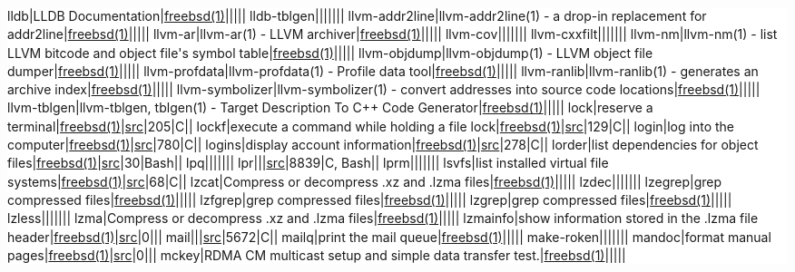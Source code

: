 lldb|LLDB Documentation|[freebsd(1)](https://www.freebsd.org/cgi/man.cgi?query=lldb&manpath=FreeBSD+13.0-current)|||||
lldb-tblgen|||||||
llvm-addr2line|llvm-addr2line(1) - a drop-in replacement for addr2line|[freebsd(1)](https://www.freebsd.org/cgi/man.cgi?query=llvm-addr2line&manpath=FreeBSD+13.0-current)|||||
llvm-ar|llvm-ar(1) - LLVM archiver|[freebsd(1)](https://www.freebsd.org/cgi/man.cgi?query=llvm-ar&manpath=FreeBSD+13.0-current)|||||
llvm-cov|||||||
llvm-cxxfilt|||||||
llvm-nm|llvm-nm(1) - list LLVM bitcode and object file's symbol table|[freebsd(1)](https://www.freebsd.org/cgi/man.cgi?query=llvm-nm&manpath=FreeBSD+13.0-current)|||||
llvm-objdump|llvm-objdump(1) - LLVM object file dumper|[freebsd(1)](https://www.freebsd.org/cgi/man.cgi?query=llvm-objdump&manpath=FreeBSD+13.0-current)|||||
llvm-profdata|llvm-profdata(1) - Profile data tool|[freebsd(1)](https://www.freebsd.org/cgi/man.cgi?query=llvm-profdata&manpath=FreeBSD+13.0-current)|||||
llvm-ranlib|llvm-ranlib(1) - generates an archive index|[freebsd(1)](https://www.freebsd.org/cgi/man.cgi?query=llvm-ranlib&manpath=FreeBSD+13.0-current)|||||
llvm-symbolizer|llvm-symbolizer(1) - convert addresses into source code locations|[freebsd(1)](https://www.freebsd.org/cgi/man.cgi?query=llvm-symbolizer&manpath=FreeBSD+13.0-current)|||||
llvm-tblgen|llvm-tblgen, tblgen(1) - Target Description To C++ Code Generator|[freebsd(1)](https://www.freebsd.org/cgi/man.cgi?query=llvm-tblgen&manpath=FreeBSD+13.0-current)|||||
lock|reserve a terminal|[freebsd(1)](https://www.freebsd.org/cgi/man.cgi?query=lock&manpath=FreeBSD+13.0-current)|[src](https://github.com/freebsd/freebsd-src/tree/main/usr.bin/lock)|205|C||
lockf|execute a command while holding a file lock|[freebsd(1)](https://www.freebsd.org/cgi/man.cgi?query=lockf&manpath=FreeBSD+13.0-current)|[src](https://github.com/freebsd/freebsd-src/tree/main/usr.bin/lockf)|129|C||
login|log into the computer|[freebsd(1)](https://www.freebsd.org/cgi/man.cgi?query=login&manpath=FreeBSD+13.0-current)|[src](https://github.com/freebsd/freebsd-src/tree/main/usr.bin/login)|780|C||
logins|display account information|[freebsd(1)](https://www.freebsd.org/cgi/man.cgi?query=logins&manpath=FreeBSD+13.0-current)|[src](https://github.com/freebsd/freebsd-src/tree/main/usr.bin/logins)|278|C||
lorder|list dependencies for object files|[freebsd(1)](https://www.freebsd.org/cgi/man.cgi?query=lorder&manpath=FreeBSD+13.0-current)|[src](https://github.com/freebsd/freebsd-src/tree/main/usr.bin/lorder)|30|Bash||
lpq|||||||
lpr|||[src](https://github.com/freebsd/freebsd-src/tree/main/usr.sbin/lpr)|8839|C, Bash||
lprm|||||||
lsvfs|list installed virtual file systems|[freebsd(1)](https://www.freebsd.org/cgi/man.cgi?query=lsvfs&manpath=FreeBSD+13.0-current)|[src](https://github.com/freebsd/freebsd-src/tree/main/usr.bin/lsvfs)|68|C||
lzcat|Compress or decompress .xz and .lzma files|[freebsd(1)](https://www.freebsd.org/cgi/man.cgi?query=lzcat&manpath=FreeBSD+13.0-current)|||||
lzdec|||||||
lzegrep|grep compressed files|[freebsd(1)](https://www.freebsd.org/cgi/man.cgi?query=lzegrep&manpath=FreeBSD+13.0-current)|||||
lzfgrep|grep compressed files|[freebsd(1)](https://www.freebsd.org/cgi/man.cgi?query=lzfgrep&manpath=FreeBSD+13.0-current)|||||
lzgrep|grep compressed files|[freebsd(1)](https://www.freebsd.org/cgi/man.cgi?query=lzgrep&manpath=FreeBSD+13.0-current)|||||
lzless|||||||
lzma|Compress or decompress .xz and .lzma files|[freebsd(1)](https://www.freebsd.org/cgi/man.cgi?query=lzma&manpath=FreeBSD+13.0-current)|||||
lzmainfo|show information stored in the .lzma file header|[freebsd(1)](https://www.freebsd.org/cgi/man.cgi?query=lzmainfo&manpath=FreeBSD+13.0-current)|[src](https://github.com/freebsd/freebsd-src/tree/main/usr.bin/lzmainfo)|0|||
mail|||[src](https://github.com/freebsd/freebsd-src/tree/main/usr.bin/mail)|5672|C||
mailq|print the mail queue|[freebsd(1)](https://www.freebsd.org/cgi/man.cgi?query=mailq&manpath=FreeBSD+13.0-current)|||||
make-roken|||||||
mandoc|format manual pages|[freebsd(1)](https://www.freebsd.org/cgi/man.cgi?query=mandoc&manpath=FreeBSD+13.0-current)|[src](https://github.com/freebsd/freebsd-src/tree/main/usr.bin/mandoc)|0|||
mckey|RDMA CM multicast setup and simple data transfer test.|[freebsd(1)](https://www.freebsd.org/cgi/man.cgi?query=mckey&manpath=FreeBSD+13.0-current)|||||